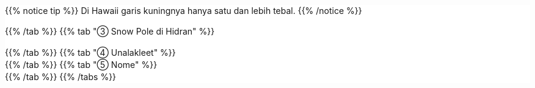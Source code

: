 
{{% notice tip %}}
Di Hawaii garis kuningnya hanya satu dan lebih tebal.
{{% /notice %}}
<div class="googlemap-if">
<iframe src="https://www.google.com/maps/embed?pb=!4v1681038118308!6m8!1m7!1sbMNOTp2olB5b_G1vO2ASPw!2m2!1d19.50528356525543!2d-154.9565973197178!3f266.0965244202852!4f-8.874632694484532!5f3.325193203789971" width="295" height="295" style="border:0;" allowfullscreen="" loading="lazy" referrerpolicy="no-referrer-when-downgrade"></iframe>
<iframe src="https://www.google.com/maps/embed?pb=!4v1682761823668!6m8!1m7!1sSY2zmgFQLO2Uv24nnM_O1g!2m2!1d20.71781028183869!2d-156.4464893078422!3f237.71291944927782!4f-10.53151932226126!5f3.1682917974070826" width="295" height="295" style="border:0;" allowfullscreen="" loading="lazy" referrerpolicy="no-referrer-when-downgrade"></iframe>
</div>

{{% /tab %}}
{{% tab "③ Snow Pole di Hidran" %}}

<div class="googlemap-if">
<iframe src="https://www.google.com/maps/embed?pb=!4v1685535877955!6m8!1m7!1sWaUj-BGIY9CK6RIANORv6w!2m2!1d60.47818140419869!2d-151.0787955517697!3f138.96030170298064!4f-6.293789384101572!5f3.1842454057249845" width="295" height="295" style="border:0;" allowfullscreen="" loading="lazy" referrerpolicy="no-referrer-when-downgrade"></iframe>
<iframe src="https://www.google.com/maps/embed?pb=!4v1685536006213!6m8!1m7!1s2NFMwLkwPDNmSh02GK_tIA!2m2!1d61.22606668836757!2d-149.7972196084691!3f289.99894358196974!4f-18.40390705950165!5f1.6697826361213726" width="295" height="295" style="border:0;" allowfullscreen="" loading="lazy" referrerpolicy="no-referrer-when-downgrade"></iframe>
</div>
{{% /tab %}}
{{% tab "④ Unalakleet" %}}

<div class="googlemap-if">
<iframe src="https://www.google.com/maps/embed?pb=!4v1686245099455!6m8!1m7!1sjkFELdwd1XW5sr_56n5IaQ!2m2!1d63.87446118866169!2d-160.789903048111!3f345.06731165755303!4f-8.73234172381315!5f0.7820865974627469" width="295" height="295" style="border:0;" allowfullscreen="" loading="lazy" referrerpolicy="no-referrer-when-downgrade"></iframe>
<iframe src="https://www.google.com/maps/embed?pb=!4v1686245129302!6m8!1m7!1s9NRErfz7eaaMGdb0FRRVCA!2m2!1d63.87834246866177!2d-160.7921398328468!3f174.01267664820776!4f-11.466387670195616!5f1.0570056916623791" width="295" height="295" style="border:0;" allowfullscreen="" loading="lazy" referrerpolicy="no-referrer-when-downgrade"></iframe>
</div>
{{% /tab %}}
{{% tab "⑤ Nome" %}}

<div class="googlemap-if">
<iframe src="https://www.google.com/maps/embed?pb=!4v1687660334794!6m8!1m7!1sfFDREttJlBnjAIEuqwI2mA!2m2!1d64.49894292088125!2d-165.3920272980475!3f29.096187983306532!4f-25.581801942066647!5f0.6855177162278969" width="295" height="295" style="border:0;" allowfullscreen="" loading="lazy" referrerpolicy="no-referrer-when-downgrade"></iframe>
<iframe src="https://www.google.com/maps/embed?pb=!4v1687660441729!6m8!1m7!1sAbTBOCmLUTGF4ek9H4ekiQ!2m2!1d64.50217182732673!2d-165.3977989531481!3f265.6990036459445!4f-17.77386952578705!5f0.7820865974627469" width="295" height="295" style="border:0;" allowfullscreen="" loading="lazy" referrerpolicy="no-referrer-when-downgrade"></iframe>
</div>
{{% /tab %}}
{{% /tabs %}}
